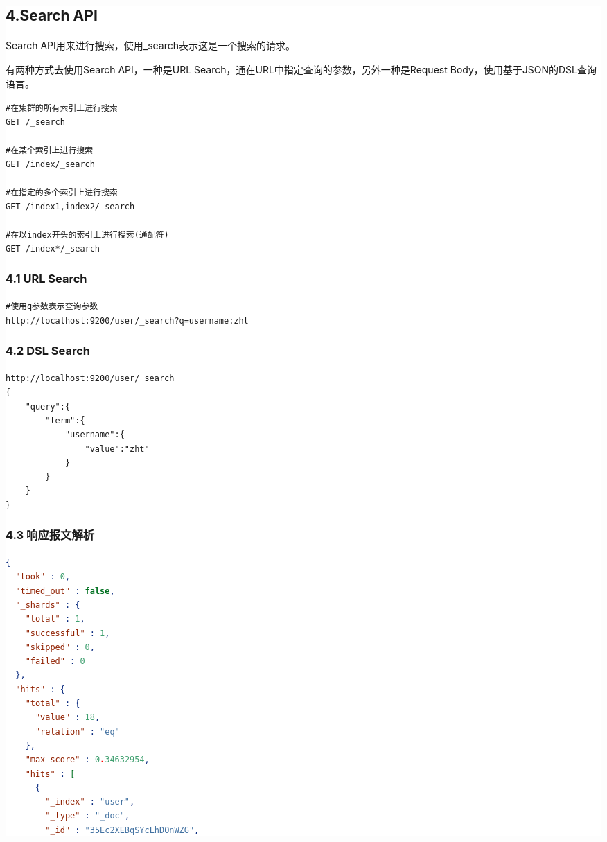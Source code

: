 

## 4.Search API

Search API用来进行搜索，使用_search表示这是一个搜索的请求。

有两种方式去使用Search API，一种是URL Search，通在URL中指定查询的参数，另外一种是Request Body，使用基于JSON的DSL查询语言。

```
#在集群的所有索引上进行搜索
GET /_search

#在某个索引上进行搜索
GET /index/_search

#在指定的多个索引上进行搜索
GET /index1,index2/_search

#在以index开头的索引上进行搜索(通配符)
GET /index*/_search
```

### 4.1 URL Search

```
#使用q参数表示查询参数
http://localhost:9200/user/_search?q=username:zht
```

### 4.2 DSL Search

```
http://localhost:9200/user/_search
{
	"query":{
		"term":{
			"username":{
				"value":"zht"
			}
		}
	}
}
```

### 4.3 响应报文解析

```json
{
  "took" : 0,
  "timed_out" : false,
  "_shards" : {
    "total" : 1,
    "successful" : 1,
    "skipped" : 0,
    "failed" : 0
  },
  "hits" : {
    "total" : {
      "value" : 18,
      "relation" : "eq"
    },
    "max_score" : 0.34632954,
    "hits" : [
      {
        "_index" : "user",
        "_type" : "_doc",
        "_id" : "35Ec2XEBqSYcLhDOnWZG",
```